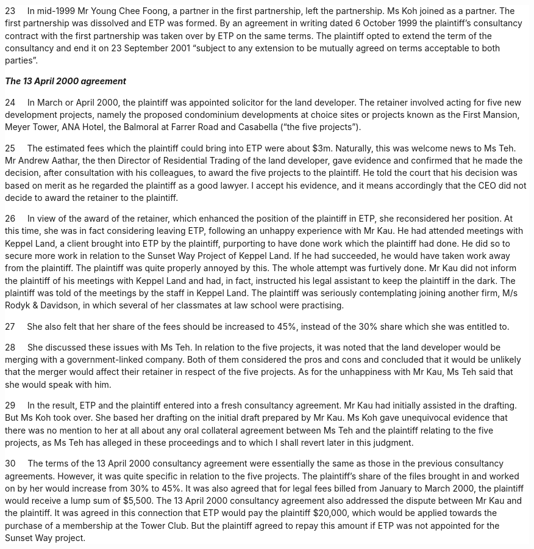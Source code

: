 23     In mid-1999 Mr Young Chee Foong, a partner in the first partnership, left the partnership. Ms Koh joined as a partner. The first partnership was dissolved and ETP was formed. By an agreement in writing dated 6 October 1999 the plaintiff’s consultancy contract with the first partnership was taken over by ETP on the same terms. The plaintiff opted to extend the term of the consultancy and end it on 23 September 2001 “subject to any extension to be mutually agreed on terms acceptable to both parties”. 

**_The 13 April 2000 agreement_** 

24     In March or April 2000, the plaintiff was appointed solicitor for the land developer. The retainer involved acting for five new development projects, namely the proposed condominium developments at choice sites or projects known as the First Mansion, Meyer Tower, ANA Hotel, the Balmoral at Farrer Road and Casabella (“the five projects”). 

25     The estimated fees which the plaintiff could bring into ETP were about $3m. Naturally, this was welcome news to Ms Teh. Mr Andrew Aathar, the then Director of Residential Trading of the land developer, gave evidence and confirmed that he made the decision, after consultation with his colleagues, to award the five projects to the plaintiff. He told the court that his decision was based on merit as he regarded the plaintiff as a good lawyer. I accept his evidence, and it means accordingly that the CEO did not decide to award the retainer to the plaintiff. 

26     In view of the award of the retainer, which enhanced the position of the plaintiff in ETP, she reconsidered her position. At this time, she was in fact considering leaving ETP, following an unhappy experience with Mr Kau. He had attended meetings with Keppel Land, a client brought into ETP by the plaintiff, purporting to have done work which the plaintiff had done. He did so to secure more work in relation to the Sunset Way Project of Keppel Land. If he had succeeded, he would have taken work away from the plaintiff. The plaintiff was quite properly annoyed by this. The whole attempt was furtively done. Mr Kau did not inform the plaintiff of his meetings with Keppel Land and had, in fact, instructed his legal assistant to keep the plaintiff in the dark. The plaintiff was told of the meetings by the staff in Keppel Land. The plaintiff was seriously contemplating joining another firm, M/s Rodyk & Davidson, in which several of her classmates at law school were practising. 

27     She also felt that her share of the fees should be increased to 45%, instead of the 30% share which she was entitled to. 


28     She discussed these issues with Ms Teh. In relation to the five projects, it was noted that the land developer would be merging with a government-linked company. Both of them considered the pros and cons and concluded that it would be unlikely that the merger would affect their retainer in respect of the five projects. As for the unhappiness with Mr Kau, Ms Teh said that she would speak with him. 

29     In the result, ETP and the plaintiff entered into a fresh consultancy agreement. Mr Kau had initially assisted in the drafting. But Ms Koh took over. She based her drafting on the initial draft prepared by Mr Kau. Ms Koh gave unequivocal evidence that there was no mention to her at all about any oral collateral agreement between Ms Teh and the plaintiff relating to the five projects, as Ms Teh has alleged in these proceedings and to which I shall revert later in this judgment. 

30     The terms of the 13 April 2000 consultancy agreement were essentially the same as those in the previous consultancy agreements. However, it was quite specific in relation to the five projects. The plaintiff’s share of the files brought in and worked on by her would increase from 30% to 45%. It was also agreed that for legal fees billed from January to March 2000, the plaintiff would receive a lump sum of $5,500. The 13 April 2000 consultancy agreement also addressed the dispute between Mr Kau and the plaintiff. It was agreed in this connection that ETP would pay the plaintiff $20,000, which would be applied towards the purchase of a membership at the Tower Club. But the plaintiff agreed to repay this amount if ETP was not appointed for the Sunset Way project. 
